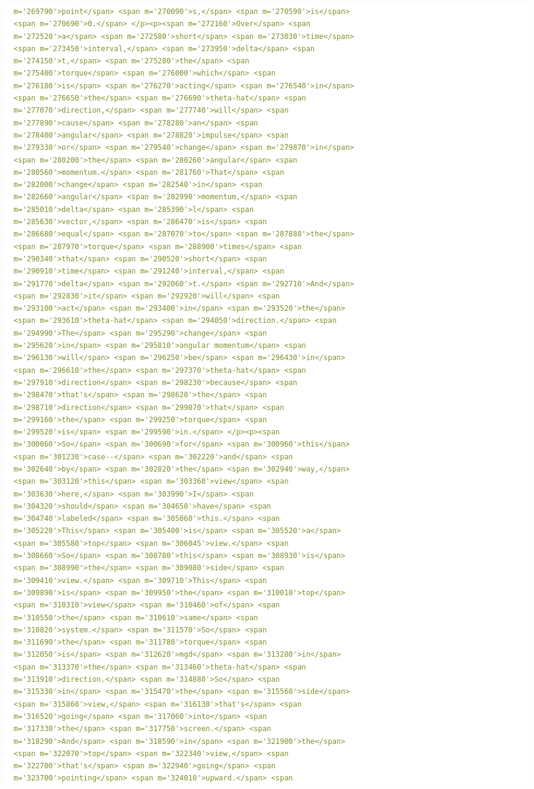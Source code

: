 ```yaml
  m='269790'>point</span> <span m='270090'>s,</span> <span m='270590'>is</span>
  <span m='270690'>0.</span> </p><p><span m='272160'>Over</span> <span
  m='272520'>a</span> <span m='272580'>short</span> <span m='273030'>time</span>
  <span m='273450'>interval,</span> <span m='273950'>delta</span> <span
  m='274150'>t,</span> <span m='275280'>the</span> <span
  m='275400'>torque</span> <span m='276000'>which</span> <span
  m='276180'>is</span> <span m='276270'>acting</span> <span m='276540'>in</span>
  <span m='276650'>the</span> <span m='276690'>theta-hat</span> <span
  m='277070'>direction,</span> <span m='277740'>will</span> <span
  m='277890'>cause</span> <span m='278280'>an</span> <span
  m='278400'>angular</span> <span m='278820'>impulse</span> <span
  m='279330'>or</span> <span m='279540'>change</span> <span m='279870'>in</span>
  <span m='280200'>the</span> <span m='280260'>angular</span> <span
  m='280560'>momentum.</span> <span m='281760'>That</span> <span
  m='282000'>change</span> <span m='282540'>in</span> <span
  m='282660'>angular</span> <span m='282990'>momentum,</span> <span
  m='285010'>delta</span> <span m='285390'>l</span> <span
  m='285630'>vector,</span> <span m='286470'>is</span> <span
  m='286680'>equal</span> <span m='287070'>to</span> <span m='287880'>the</span>
  <span m='287970'>torque</span> <span m='288900'>times</span> <span
  m='290340'>that</span> <span m='290520'>short</span> <span
  m='290910'>time</span> <span m='291240'>interval,</span> <span
  m='291770'>delta</span> <span m='292060'>t.</span> <span m='292710'>And</span>
  <span m='292830'>it</span> <span m='292920'>will</span> <span
  m='293100'>act</span> <span m='293400'>in</span> <span m='293520'>the</span>
  <span m='293610'>theta-hat</span> <span m='294050'>direction.</span> <span
  m='294990'>The</span> <span m='295290'>change</span> <span
  m='295620'>in</span> <span m='295810'>angular momentum</span> <span
  m='296130'>will</span> <span m='296250'>be</span> <span m='296430'>in</span>
  <span m='296610'>the</span> <span m='297370'>theta-hat</span> <span
  m='297910'>direction</span> <span m='298230'>because</span> <span
  m='298470'>that's</span> <span m='298620'>the</span> <span
  m='298710'>direction</span> <span m='299070'>that</span> <span
  m='299160'>the</span> <span m='299250'>torque</span> <span
  m='299520'>is</span> <span m='299590'>in.</span> </p><p><span
  m='300060'>So</span> <span m='300690'>for</span> <span m='300960'>this</span>
  <span m='301230'>case--</span> <span m='302220'>and</span> <span
  m='302640'>by</span> <span m='302820'>the</span> <span m='302940'>way,</span>
  <span m='303120'>this</span> <span m='303360'>view</span> <span
  m='303630'>here,</span> <span m='303990'>I</span> <span
  m='304320'>should</span> <span m='304650'>have</span> <span
  m='304740'>labeled</span> <span m='305060'>this.</span> <span
  m='305220'>This</span> <span m='305400'>is</span> <span m='305520'>a</span>
  <span m='305580'>top</span> <span m='306045'>view.</span> <span
  m='308660'>So</span> <span m='308780'>this</span> <span m='308930'>is</span>
  <span m='308990'>the</span> <span m='309080'>side</span> <span
  m='309410'>view.</span> <span m='309710'>This</span> <span
  m='309890'>is</span> <span m='309950'>the</span> <span m='310010'>top</span>
  <span m='310310'>view</span> <span m='310460'>of</span> <span
  m='310550'>the</span> <span m='310610'>same</span> <span
  m='310820'>system.</span> <span m='311570'>So</span> <span
  m='311690'>the</span> <span m='311780'>torque</span> <span
  m='312050'>is</span> <span m='312620'>mgd</span> <span m='313280'>in</span>
  <span m='313370'>the</span> <span m='313460'>theta-hat</span> <span
  m='313910'>direction.</span> <span m='314880'>So</span> <span
  m='315330'>in</span> <span m='315470'>the</span> <span m='315560'>side</span>
  <span m='315860'>view,</span> <span m='316130'>that's</span> <span
  m='316520'>going</span> <span m='317060'>into</span> <span
  m='317330'>the</span> <span m='317750'>screen.</span> <span
  m='318290'>And</span> <span m='318590'>in</span> <span m='321900'>the</span>
  <span m='322070'>top</span> <span m='322340'>view,</span> <span
  m='322700'>that's</span> <span m='322940'>going</span> <span
  m='323700'>pointing</span> <span m='324010'>upward.</span> <span
```